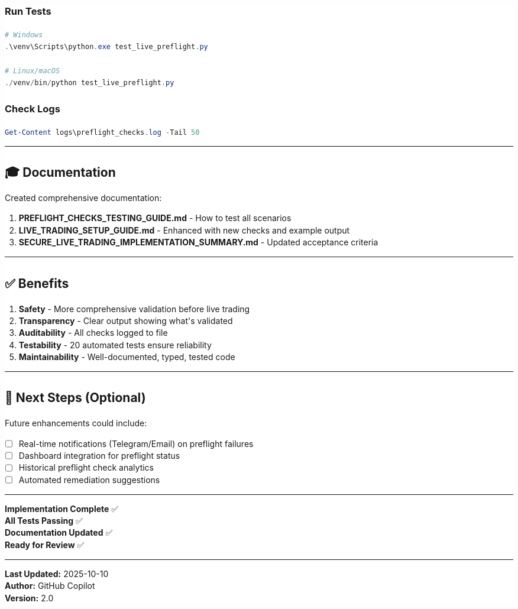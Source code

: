 ### Run Tests

```powershell
# Windows
.\venv\Scripts\python.exe test_live_preflight.py

# Linux/macOS
./venv/bin/python test_live_preflight.py
```

### Check Logs

```powershell
Get-Content logs\preflight_checks.log -Tail 50
```

---

## 🎓 Documentation

Created comprehensive documentation:

1. **PREFLIGHT_CHECKS_TESTING_GUIDE.md** - How to test all scenarios
2. **LIVE_TRADING_SETUP_GUIDE.md** - Enhanced with new checks and example output
3. **SECURE_LIVE_TRADING_IMPLEMENTATION_SUMMARY.md** - Updated acceptance criteria

---

## ✅ Benefits

1. **Safety** - More comprehensive validation before live trading
2. **Transparency** - Clear output showing what's validated
3. **Auditability** - All checks logged to file
4. **Testability** - 20 automated tests ensure reliability
5. **Maintainability** - Well-documented, typed, tested code

---

## 🚀 Next Steps (Optional)

Future enhancements could include:

- [ ] Real-time notifications (Telegram/Email) on preflight failures
- [ ] Dashboard integration for preflight status
- [ ] Historical preflight check analytics
- [ ] Automated remediation suggestions

---

**Implementation Complete** ✅  
**All Tests Passing** ✅  
**Documentation Updated** ✅  
**Ready for Review** ✅

---

**Last Updated:** 2025-10-10  
**Author:** GitHub Copilot  
**Version:** 2.0
